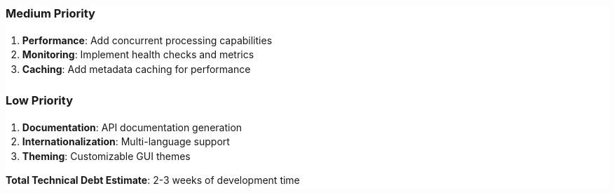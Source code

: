 ### **Medium Priority**
1. **Performance**: Add concurrent processing capabilities
2. **Monitoring**: Implement health checks and metrics
3. **Caching**: Add metadata caching for performance

### **Low Priority**
1. **Documentation**: API documentation generation
2. **Internationalization**: Multi-language support
3. **Theming**: Customizable GUI themes

**Total Technical Debt Estimate**: 2-3 weeks of development time
